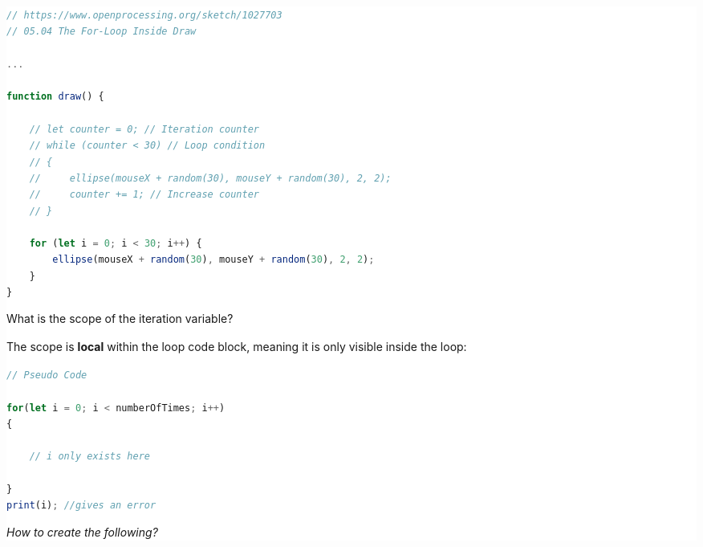 
```js
// https://www.openprocessing.org/sketch/1027703
// 05.04 The For-Loop Inside Draw

...

function draw() {

    // let counter = 0; // Iteration counter
    // while (counter < 30) // Loop condition
    // {
    //     ellipse(mouseX + random(30), mouseY + random(30), 2, 2);
    //     counter += 1; // Increase counter
    // }

    for (let i = 0; i < 30; i++) {
        ellipse(mouseX + random(30), mouseY + random(30), 2, 2);
    }
}

```


What is the scope of the iteration variable?  

The scope is **local** within the loop code block, meaning it is only visible inside the loop:

```js
// Pseudo Code

for(let i = 0; i < numberOfTimes; i++)
{

    // i only exists here

}
print(i); //gives an error
```


*How to create the following?*
